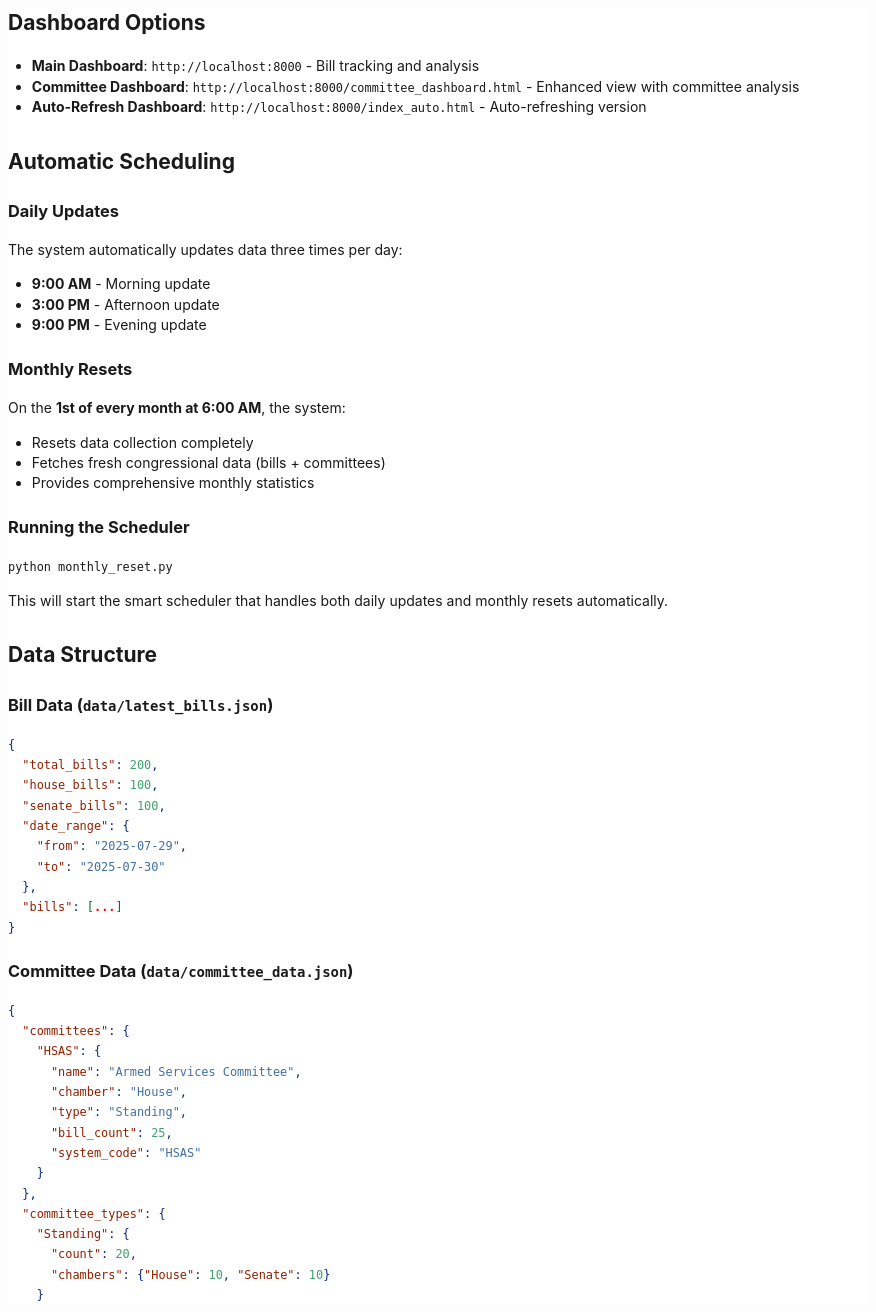 ## Dashboard Options

- **Main Dashboard**: `http://localhost:8000` - Bill tracking and analysis
- **Committee Dashboard**: `http://localhost:8000/committee_dashboard.html` - Enhanced view with committee analysis
- **Auto-Refresh Dashboard**: `http://localhost:8000/index_auto.html` - Auto-refreshing version

## Automatic Scheduling

### Daily Updates
The system automatically updates data three times per day:
- **9:00 AM** - Morning update
- **3:00 PM** - Afternoon update  
- **9:00 PM** - Evening update

### Monthly Resets
On the **1st of every month at 6:00 AM**, the system:
- Resets data collection completely
- Fetches fresh congressional data (bills + committees)
- Provides comprehensive monthly statistics

### Running the Scheduler
```bash
python monthly_reset.py
```

This will start the smart scheduler that handles both daily updates and monthly resets automatically.

## Data Structure

### Bill Data (`data/latest_bills.json`)
```json
{
  "total_bills": 200,
  "house_bills": 100,
  "senate_bills": 100,
  "date_range": {
    "from": "2025-07-29",
    "to": "2025-07-30"
  },
  "bills": [...]
}
```

### Committee Data (`data/committee_data.json`)
```json
{
  "committees": {
    "HSAS": {
      "name": "Armed Services Committee",
      "chamber": "House",
      "type": "Standing",
      "bill_count": 25,
      "system_code": "HSAS"
    }
  },
  "committee_types": {
    "Standing": {
      "count": 20,
      "chambers": {"House": 10, "Senate": 10}
    }
```